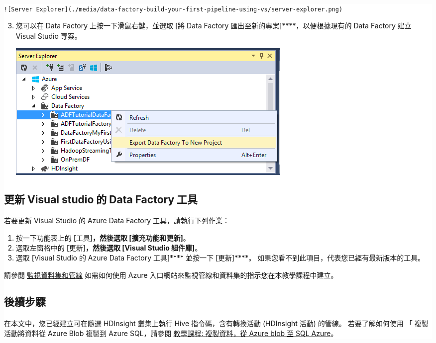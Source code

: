     ![Server Explorer](./media/data-factory-build-your-first-pipeline-using-vs/server-explorer.png)
3. 您可以在 Data Factory 上按一下滑鼠右鍵，並選取 [將 Data Factory 匯出至新的專案]****，以便根據現有的 Data Factory 建立 Visual Studio 專案。

    ![匯出 Data Factory](./media/data-factory-build-your-first-pipeline-using-vs/export-data-factory-menu.png)

## 更新 Visual studio 的 Data Factory 工具

若要更新 Visual Studio 的 Azure Data Factory 工具，請執行下列作業：

1. 按一下功能表上的 [工具]****，然後選取 [擴充功能和更新]****。
2. 選取左窗格中的 [更新]****，然後選取 [Visual Studio 組件庫]****。
3. 選取 [Visual Studio 的 Azure Data Factory 工具]**** 並按一下 [更新]****。 如果您看不到此項目，代表您已經有最新版本的工具。

請參閱 [監視資料集和管線](data-factory-monitor-manage-pipelines.md) 如需如何使用 Azure 入口網站來監視管線和資料集的指示您在本教學課程中建立。


## 後續步驟

在本文中，您已經建立可在隨選 HDInsight 叢集上執行 Hive 指令碼，含有轉換活動 (HDInsight 活動) 的管線。 若要了解如何使用 「 複製活動將資料從 Azure Blob 複製到 Azure SQL，請參閱 [教學課程: 複製資料，從 Azure blob 至 SQL Azure](data-factory-get-started.md)。






